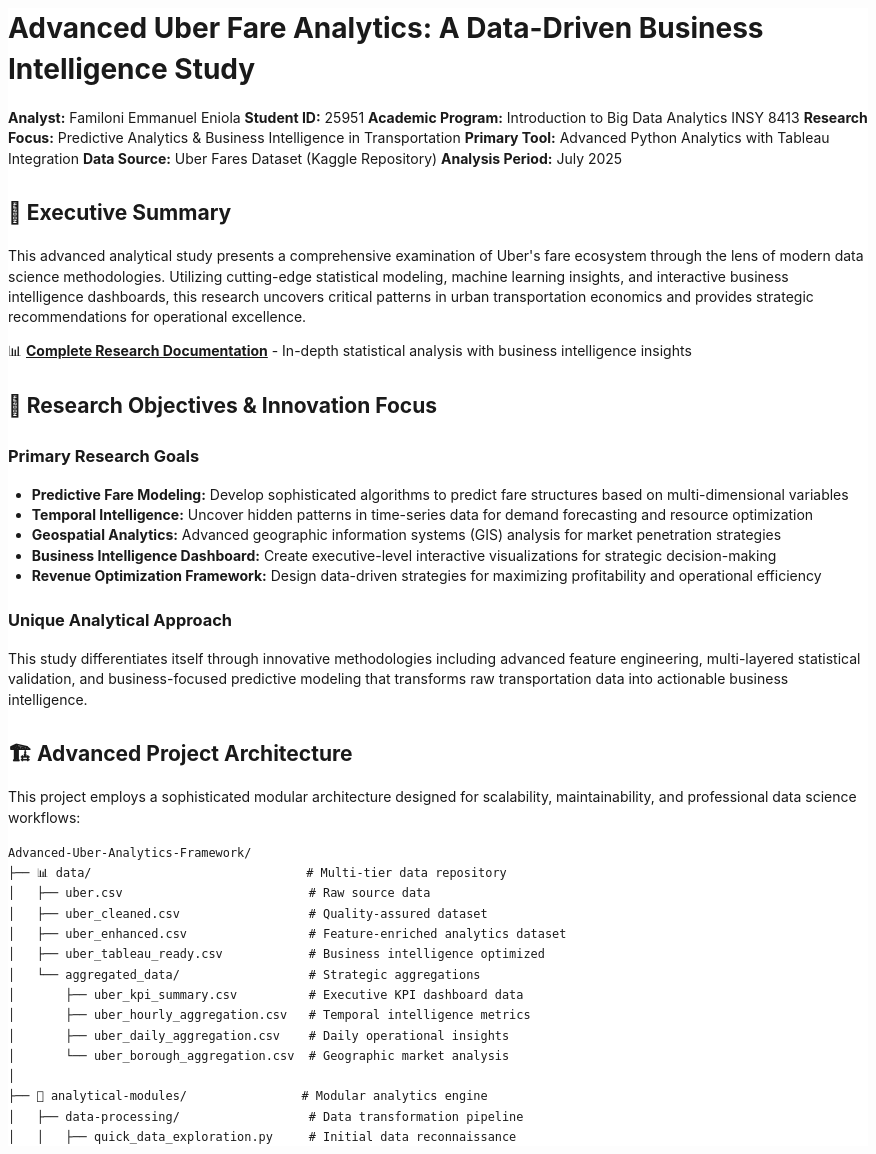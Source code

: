 # Advanced Uber Fare Analytics: A Data-Driven Business Intelligence Study

**Analyst:** Familoni Emmanuel Eniola
**Student ID:** 25951
**Academic Program:** Introduction to Big Data Analytics INSY 8413
**Research Focus:** Predictive Analytics & Business Intelligence in Transportation
**Primary Tool:** Advanced Python Analytics with Tableau Integration
**Data Source:** Uber Fares Dataset (Kaggle Repository)
**Analysis Period:** July 2025

## 🚀 Executive Summary

This advanced analytical study presents a comprehensive examination of Uber's fare ecosystem through the lens of modern data science methodologies. Utilizing cutting-edge statistical modeling, machine learning insights, and interactive business intelligence dashboards, this research uncovers critical patterns in urban transportation economics and provides strategic recommendations for operational excellence.

📊 **[Complete Research Documentation](project-documentation/ANALYSIS_REPORT.md)** - In-depth statistical analysis with business intelligence insights

## 🎯 Research Objectives & Innovation Focus

### Primary Research Goals
- **Predictive Fare Modeling:** Develop sophisticated algorithms to predict fare structures based on multi-dimensional variables
- **Temporal Intelligence:** Uncover hidden patterns in time-series data for demand forecasting and resource optimization
- **Geospatial Analytics:** Advanced geographic information systems (GIS) analysis for market penetration strategies
- **Business Intelligence Dashboard:** Create executive-level interactive visualizations for strategic decision-making
- **Revenue Optimization Framework:** Design data-driven strategies for maximizing profitability and operational efficiency

### Unique Analytical Approach
This study differentiates itself through innovative methodologies including advanced feature engineering, multi-layered statistical validation, and business-focused predictive modeling that transforms raw transportation data into actionable business intelligence.

## 🏗️ Advanced Project Architecture

This project employs a sophisticated modular architecture designed for scalability, maintainability, and professional data science workflows:

```
Advanced-Uber-Analytics-Framework/
├── 📊 data/                              # Multi-tier data repository
│   ├── uber.csv                          # Raw source data
│   ├── uber_cleaned.csv                  # Quality-assured dataset
│   ├── uber_enhanced.csv                 # Feature-enriched analytics dataset
│   ├── uber_tableau_ready.csv            # Business intelligence optimized
│   └── aggregated_data/                  # Strategic aggregations
│       ├── uber_kpi_summary.csv          # Executive KPI dashboard data
│       ├── uber_hourly_aggregation.csv   # Temporal intelligence metrics
│       ├── uber_daily_aggregation.csv    # Daily operational insights
│       └── uber_borough_aggregation.csv  # Geographic market analysis
│
├── 🔬 analytical-modules/                # Modular analytics engine
│   ├── data-processing/                  # Data transformation pipeline
│   │   ├── quick_data_exploration.py     # Initial data reconnaissance
```